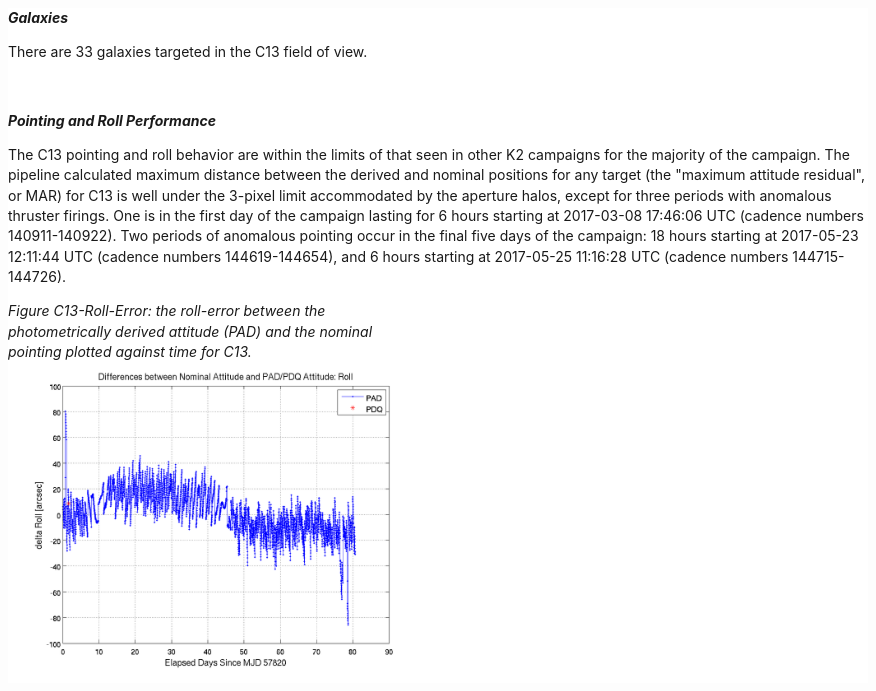 ***Galaxies***

There are 33 galaxies targeted in the C13 field of view.


<br>

***Pointing and Roll Performance***

The C13 pointing and roll behavior are within the limits of that seen
in other K2 campaigns for the majority of the campaign.
The pipeline calculated maximum distance between the
derived and nominal positions for any target (the "maximum attitude residual", or MAR)
for C13 is well under the 3-pixel limit accommodated by the aperture halos,
except for three periods with anomalous thruster firings. One is in the first day
of the campaign lasting for 6 hours starting at 2017-03-08 17:46:06 UTC
(cadence numbers 140911-140922).
Two periods of anomalous pointing occur in the final five days
of the campaign: 18 hours starting at 2017-05-23 12:11:44 UTC
(cadence numbers 144619-144654), and 6 hours
starting at 2017-05-25 11:16:28 UTC (cadence numbers 144715-144726).

<div class="thumbnail" style="width: 49%;display: inline-block;">
<div class="caption">
<i>Figure C13-Roll-Error: the roll-error between the photometrically derived attitude (PAD) and the nominal pointing plotted against time for C13.</i>   
</div>
<a href="images/release-notes/c13/c13_pad_pdq_attitude_roll_reprocessing_drn24.png">
<img src="images/release-notes/c13/c13_pad_pdq_attitude_roll_reprocessing_drn24.png" class="img-responsive" alt="Pipeline measured roll error for C13.">
</a>
</div>
